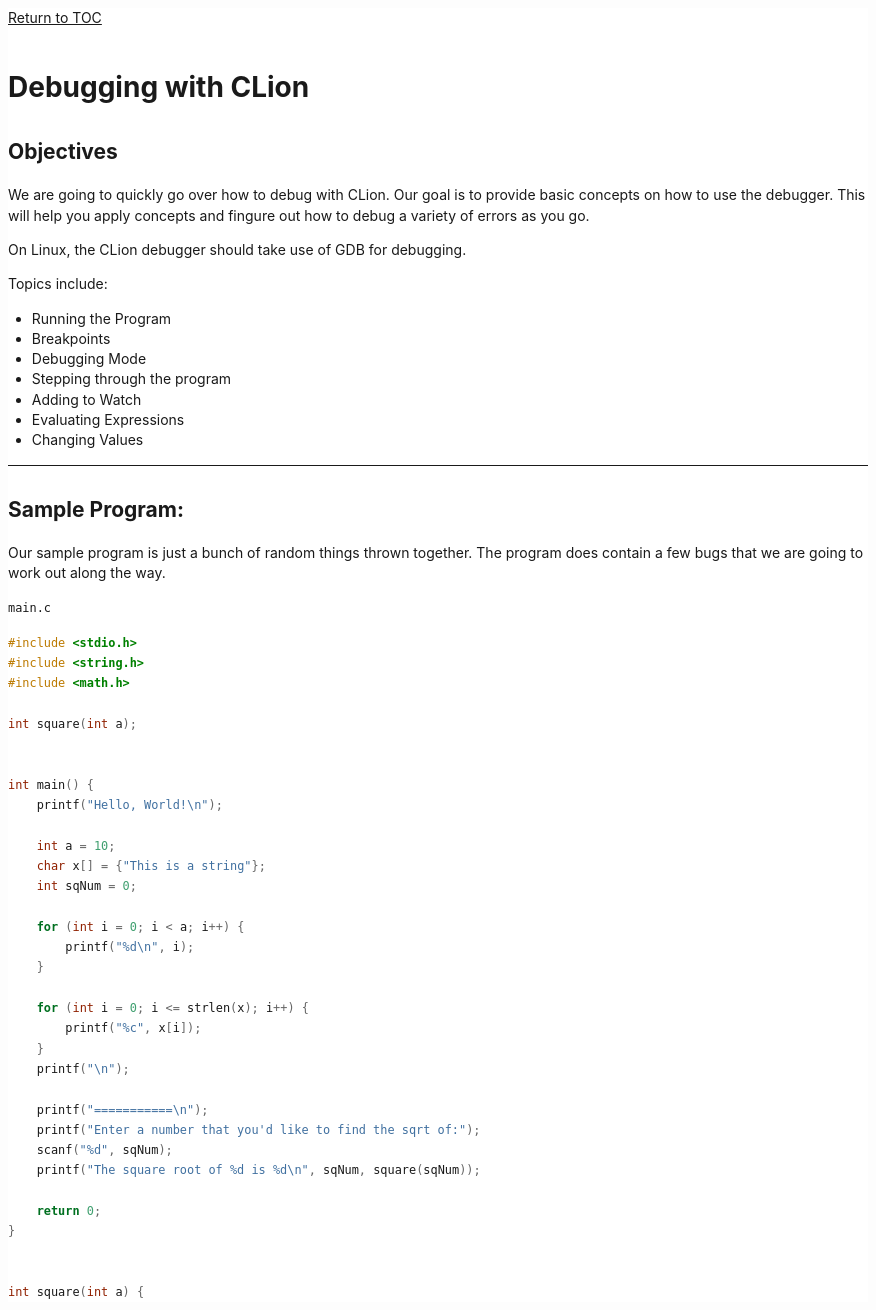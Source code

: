 <a href="https://github.com/CyberTrainingUSAF/04-IDE-s-and-Algorithms-Pt.-1/blob/master/00-Table-of-Contents.md"> Return to TOC </a>

# Debugging with CLion
## Objectives
We are going to quickly go over how to debug with CLion. Our goal is to provide basic concepts on how to use the debugger. This will help you apply concepts and fingure out how to debug a variety of errors as you go.

On Linux, the CLion debugger should take use of GDB for debugging.

Topics include:
* Running the Program
* Breakpoints
* Debugging Mode
* Stepping through the program
* Adding to Watch
* Evaluating Expressions
* Changing Values

---

## Sample Program:

Our sample program is just a bunch of random things thrown together. The program does contain a few bugs that we are going to work out along the way. 

`main.c`

```c
#include <stdio.h>
#include <string.h>
#include <math.h>

int square(int a);


int main() {
    printf("Hello, World!\n");

    int a = 10;
    char x[] = {"This is a string"};
    int sqNum = 0;

    for (int i = 0; i < a; i++) {
        printf("%d\n", i);
    }

    for (int i = 0; i <= strlen(x); i++) {
        printf("%c", x[i]);
    }
    printf("\n");

    printf("===========\n");
    printf("Enter a number that you'd like to find the sqrt of:");
    scanf("%d", sqNum);
    printf("The square root of %d is %d\n", sqNum, square(sqNum));

    return 0;
}


int square(int a) {
```
